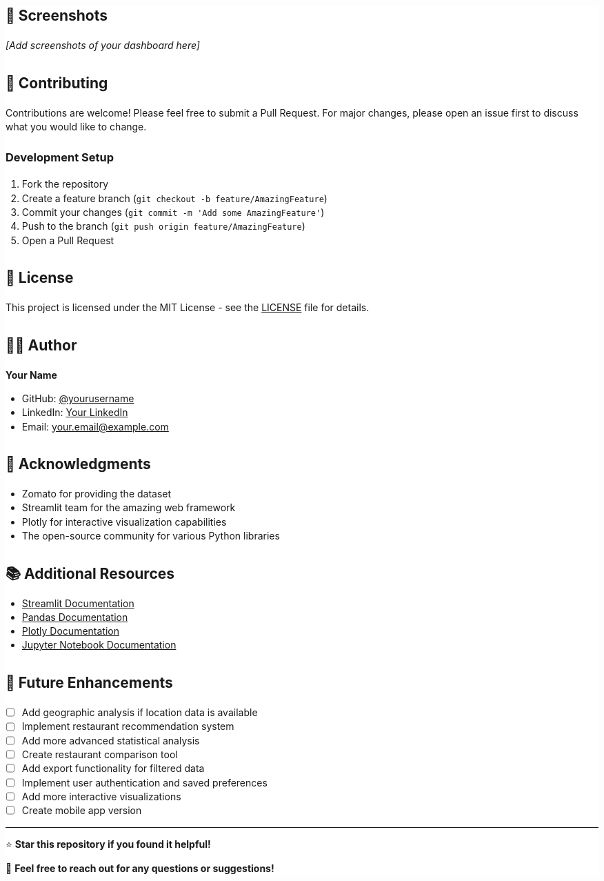 ## 🎨 Screenshots

*[Add screenshots of your dashboard here]*

## 🤝 Contributing

Contributions are welcome! Please feel free to submit a Pull Request. For major changes, please open an issue first to discuss what you would like to change.

### Development Setup
1. Fork the repository
2. Create a feature branch (`git checkout -b feature/AmazingFeature`)
3. Commit your changes (`git commit -m 'Add some AmazingFeature'`)
4. Push to the branch (`git push origin feature/AmazingFeature`)
5. Open a Pull Request

## 📝 License

This project is licensed under the MIT License - see the [LICENSE](LICENSE) file for details.

## 👨‍💻 Author

**Your Name**
- GitHub: [@yourusername](https://github.com/yourusername)
- LinkedIn: [Your LinkedIn](https://linkedin.com/in/yourprofile)
- Email: your.email@example.com

## 🙏 Acknowledgments

- Zomato for providing the dataset
- Streamlit team for the amazing web framework
- Plotly for interactive visualization capabilities
- The open-source community for various Python libraries

## 📚 Additional Resources

- [Streamlit Documentation](https://docs.streamlit.io/)
- [Pandas Documentation](https://pandas.pydata.org/docs/)
- [Plotly Documentation](https://plotly.com/python/)
- [Jupyter Notebook Documentation](https://jupyter-notebook.readthedocs.io/)

## 🔮 Future Enhancements

- [ ] Add geographic analysis if location data is available
- [ ] Implement restaurant recommendation system
- [ ] Add more advanced statistical analysis
- [ ] Create restaurant comparison tool
- [ ] Add export functionality for filtered data
- [ ] Implement user authentication and saved preferences
- [ ] Add more interactive visualizations
- [ ] Create mobile app version

---

⭐ **Star this repository if you found it helpful!**

📧 **Feel free to reach out for any questions or suggestions!**
